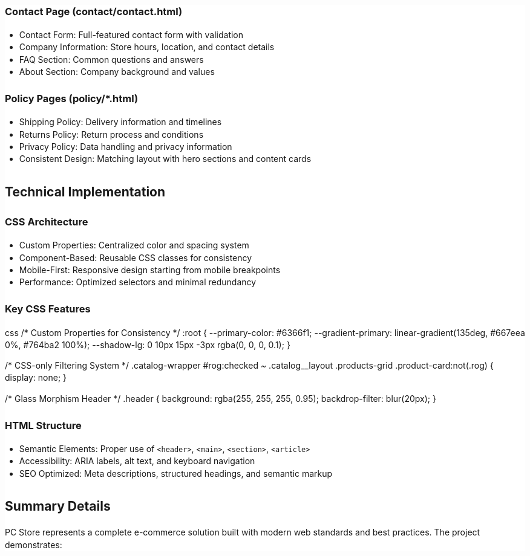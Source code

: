 ### Contact Page (contact/contact.html)
- Contact Form: Full-featured contact form with validation
- Company Information: Store hours, location, and contact details
- FAQ Section: Common questions and answers
- About Section: Company background and values

### Policy Pages (policy/*.html)
- Shipping Policy: Delivery information and timelines
- Returns Policy: Return process and conditions
- Privacy Policy: Data handling and privacy information
- Consistent Design: Matching layout with hero sections and content cards

## Technical Implementation

### CSS Architecture
- Custom Properties: Centralized color and spacing system
- Component-Based: Reusable CSS classes for consistency
- Mobile-First: Responsive design starting from mobile breakpoints
- Performance: Optimized selectors and minimal redundancy

### Key CSS Features
css
/* Custom Properties for Consistency */
:root {
  --primary-color: #6366f1;
  --gradient-primary: linear-gradient(135deg, #667eea 0%, #764ba2 100%);
  --shadow-lg: 0 10px 15px -3px rgba(0, 0, 0, 0.1);
}

/* CSS-only Filtering System */
.catalog-wrapper #rog:checked ~ .catalog__layout .products-grid .product-card:not(.rog) {
  display: none;
}

/* Glass Morphism Header */
.header {
  background: rgba(255, 255, 255, 0.95);
  backdrop-filter: blur(20px);
}


### HTML Structure
- Semantic Elements: Proper use of `<header>`, `<main>`, `<section>`, `<article>`
- Accessibility: ARIA labels, alt text, and keyboard navigation
- SEO Optimized: Meta descriptions, structured headings, and semantic markup

## Summary Details

PC Store represents a complete e-commerce solution built with modern web standards and best practices. The project demonstrates:
